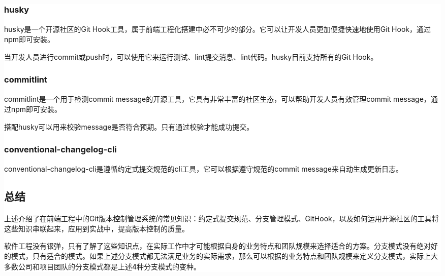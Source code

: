 ### husky

husky是一个开源社区的Git Hook工具，属于前端工程化搭建中必不可少的部分。它可以让开发人员更加便捷快速地使用Git Hook，通过npm即可安装。

当开发人员进行commit或push时，可以使用它来运行测试、lint提交消息、lint代码。husky目前支持所有的Git Hook。

###  commitlint

commitlint是一个用于检测commit message的开源工具，它具有非常丰富的社区生态，可以帮助开发人员有效管理commit message，通过npm即可安装。

搭配husky可以用来校验message是否符合预期。只有通过校验才能成功提交。

### conventional-changelog-cli

conventional-changelog-cli是遵循约定式提交规范的cli工具，它可以根据遵守规范的commit message来自动生成更新日志。

## 总结

上述介绍了在前端工程中的Git版本控制管理系统的常见知识：约定式提交规范、分支管理模式、GitHook，以及如何运用开源社区的工具将这些知识串联起来，应用到实战中，提高版本控制的质量。

软件工程没有银弹，只有了解了这些知识点，在实际工作中才可能根据自身的业务特点和团队规模来选择适合的方案。分支模式没有绝对好的模式，只有适合的模式。如果上述分支模式都无法满足业务的实际需求，那么可以根据的业务特点和团队规模来定义分支模式，实际上大多数公司和项目团队的分支模式都是上述4种分支模式的变种。